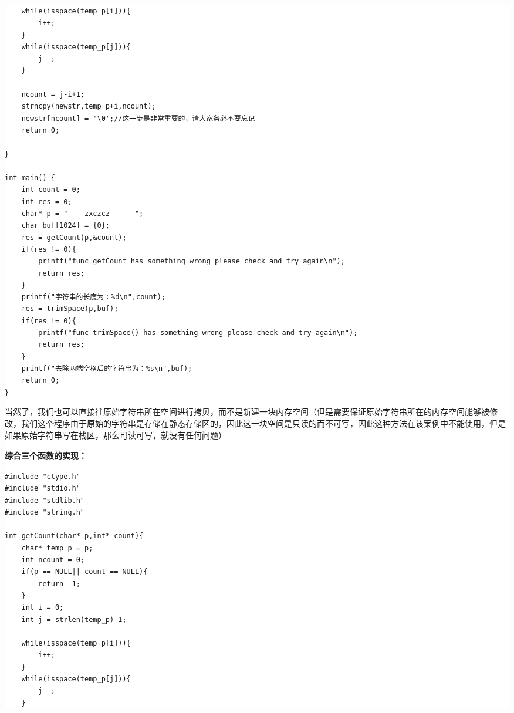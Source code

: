        while(isspace(temp_p[i])){
            i++;
        }
        while(isspace(temp_p[j])){
            j--;
        }
    
        ncount = j-i+1;
        strncpy(newstr,temp_p+i,ncount);
        newstr[ncount] = '\0';//这一步是非常重要的，请大家务必不要忘记
        return 0;
    
    }
    
    int main() {
        int count = 0;
        int res = 0;
        char* p = "    zxczcz      ";
        char buf[1024] = {0};
        res = getCount(p,&count);
        if(res != 0){
            printf("func getCount has something wrong please check and try again\n");
            return res;
        }
        printf("字符串的长度为：%d\n",count);
        res = trimSpace(p,buf);
        if(res != 0){
            printf("func trimSpace() has something wrong please check and try again\n");
            return res;
        }
        printf("去除两端空格后的字符串为：%s\n",buf);
        return 0;
    }
    
当然了，我们也可以直接往原始字符串所在空间进行拷贝，而不是新建一块内存空间（但是需要保证原始字符串所在的内存空间能够被修改，我们这个程序由于原始的字符串是存储在静态存储区的，因此这一块空间是只读的而不可写，因此这种方法在该案例中不能使用，但是如果原始字符串写在栈区，那么可读可写，就没有任何问题）

**综合三个函数的实现：**
    
    #include "ctype.h"
    #include "stdio.h"
    #include "stdlib.h"
    #include "string.h"
    
    int getCount(char* p,int* count){
        char* temp_p = p;
        int ncount = 0;
        if(p == NULL|| count == NULL){
            return -1;
        }
        int i = 0;
        int j = strlen(temp_p)-1;
    
        while(isspace(temp_p[i])){
            i++;
        }
        while(isspace(temp_p[j])){
            j--;
        }
    